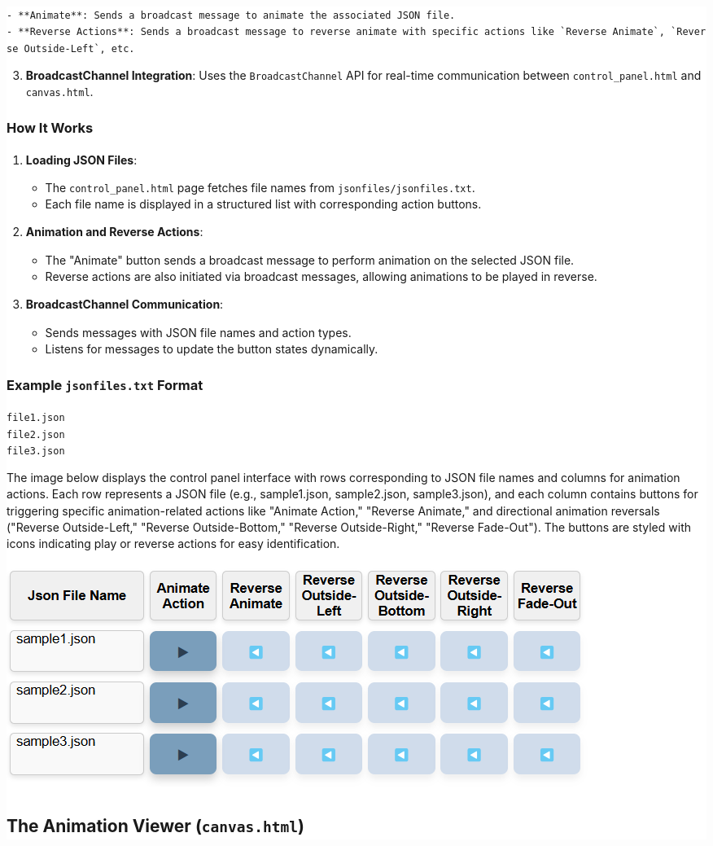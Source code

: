     - **Animate**: Sends a broadcast message to animate the associated JSON file.
    - **Reverse Actions**: Sends a broadcast message to reverse animate with specific actions like `Reverse Animate`, `Reverse Outside-Left`, etc.

3. **BroadcastChannel Integration**: Uses the `BroadcastChannel` API for real-time communication between `control_panel.html` and `canvas.html`.

### How It Works
1. **Loading JSON Files**:
   - The `control_panel.html` page fetches file names from `jsonfiles/jsonfiles.txt`.
   - Each file name is displayed in a structured list with corresponding action buttons.

2. **Animation and Reverse Actions**:
   - The "Animate" button sends a broadcast message to perform animation on the selected JSON file.
   - Reverse actions are also initiated via broadcast messages, allowing animations to be played in reverse.

3. **BroadcastChannel Communication**:
   - Sends messages with JSON file names and action types.
   - Listens for messages to update the button states dynamically.

### Example `jsonfiles.txt` Format

```plaintext
file1.json
file2.json
file3.json
```
The image below displays the control panel interface with rows corresponding to JSON file names and columns for animation actions. Each row represents a JSON file (e.g., sample1.json, sample2.json, sample3.json), and each column contains buttons for triggering specific animation-related actions like "Animate Action," "Reverse Animate," and directional animation reversals ("Reverse Outside-Left," "Reverse Outside-Bottom," "Reverse Outside-Right," "Reverse Fade-Out"). The buttons are styled with icons indicating play or reverse actions for easy identification.

![image](https://github.com/ManolisMariakakis/Lower-Thirds-Editor-in-a-Canvas-Animation/blob/main/panel.png)

## The **Animation Viewer (`canvas.html`)**
